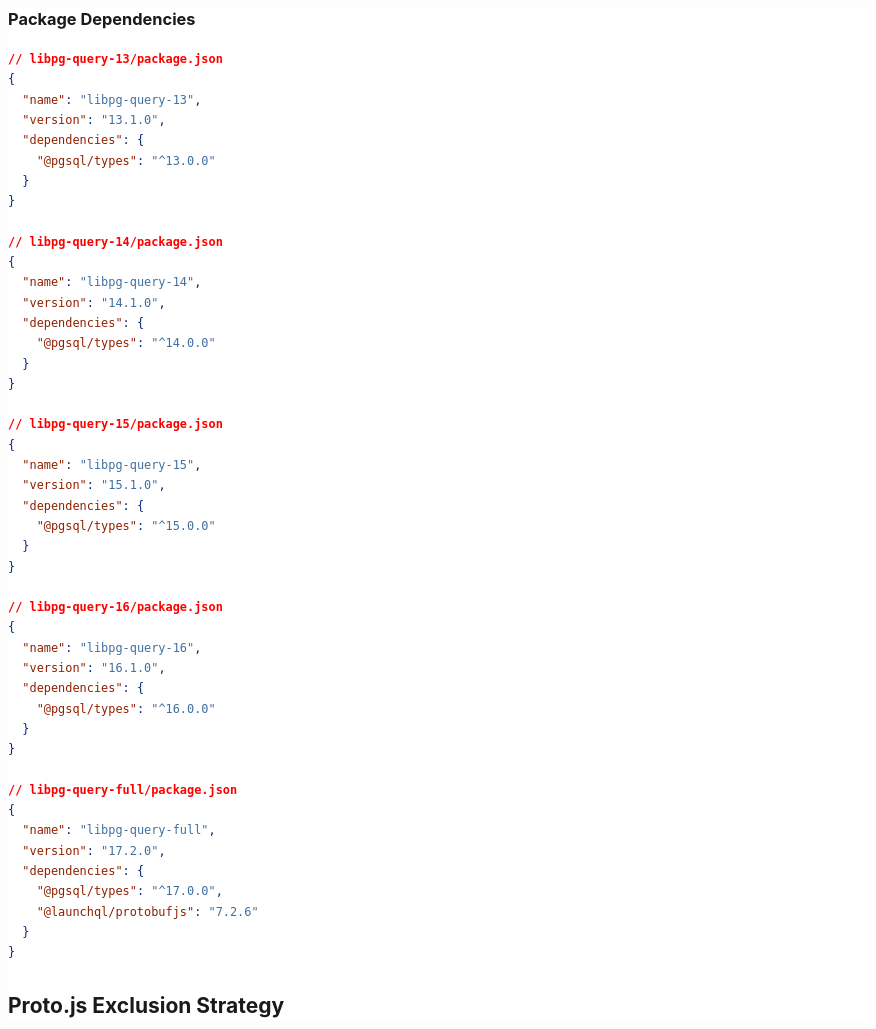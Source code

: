 ### Package Dependencies

```json
// libpg-query-13/package.json
{
  "name": "libpg-query-13",
  "version": "13.1.0",
  "dependencies": {
    "@pgsql/types": "^13.0.0"
  }
}

// libpg-query-14/package.json  
{
  "name": "libpg-query-14",
  "version": "14.1.0",
  "dependencies": {
    "@pgsql/types": "^14.0.0"
  }
}

// libpg-query-15/package.json
{
  "name": "libpg-query-15", 
  "version": "15.1.0",
  "dependencies": {
    "@pgsql/types": "^15.0.0"
  }
}

// libpg-query-16/package.json
{
  "name": "libpg-query-16",
  "version": "16.1.0", 
  "dependencies": {
    "@pgsql/types": "^16.0.0"
  }
}

// libpg-query-full/package.json
{
  "name": "libpg-query-full",
  "version": "17.2.0",
  "dependencies": {
    "@pgsql/types": "^17.0.0",
    "@launchql/protobufjs": "7.2.6"
  }
}
```

## Proto.js Exclusion Strategy
